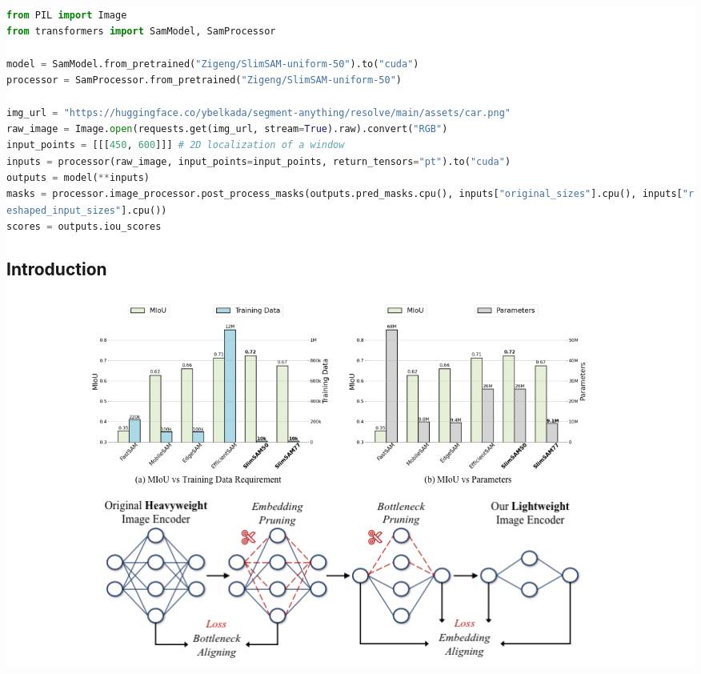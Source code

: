 ``` python
from PIL import Image
from transformers import SamModel, SamProcessor

model = SamModel.from_pretrained("Zigeng/SlimSAM-uniform-50").to("cuda")
processor = SamProcessor.from_pretrained("Zigeng/SlimSAM-uniform-50")

img_url = "https://huggingface.co/ybelkada/segment-anything/resolve/main/assets/car.png"
raw_image = Image.open(requests.get(img_url, stream=True).raw).convert("RGB")
input_points = [[[450, 600]]] # 2D localization of a window
inputs = processor(raw_image, input_points=input_points, return_tensors="pt").to("cuda")
outputs = model(**inputs)
masks = processor.image_processor.post_process_masks(outputs.pred_masks.cpu(), inputs["original_sizes"].cpu(), inputs["reshaped_input_sizes"].cpu())
scores = outputs.iou_scores
```

## Introduction

<div align="center">
<img src="images/paper/intro.PNG" width="80%">
</div>

<div align="center">
<img src="images/paper/process.PNG" width="80%">
</div>
